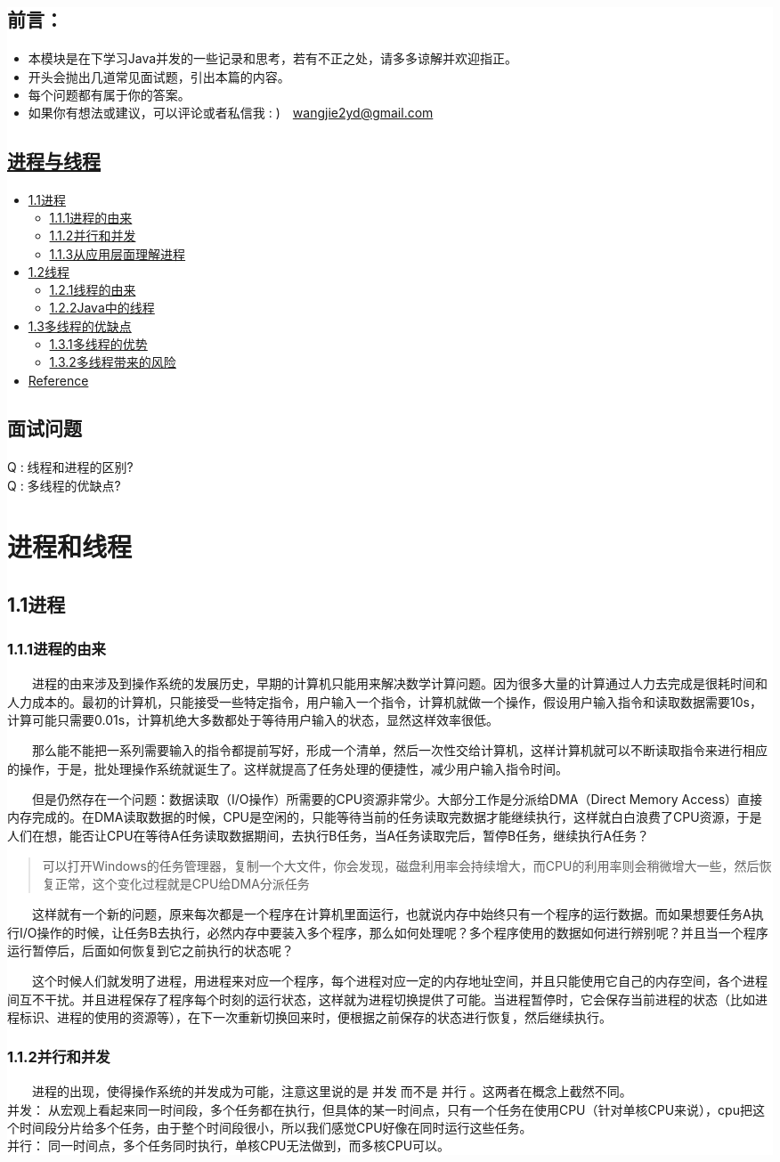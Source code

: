 ## 前言：
- 本模块是在下学习Java并发的一些记录和思考，若有不正之处，请多多谅解并欢迎指正。
- 开头会抛出几道常见面试题，引出本篇的内容。
- 每个问题都有属于你的答案。
- 如果你有想法或建议，可以评论或者私信我 : )　wangjie2yd@gmail.com 


## [进程与线程](#进程和线程)
- [1.1进程](#1.1进程)
  - [1.1.1进程的由来](#1.1.1进程的由来)
  - [1.1.2并行和并发](#1.1.2并行和并发)
  - [1.1.3从应用层面理解进程](#1.1.3从应用层面理解进程)
- [1.2线程](#1.2线程)
  - [1.2.1线程的由来](#1.2.1线程的由来)
  - [1.2.2Java中的线程](#1.2.2Java中的线程)
- [1.3多线程的优缺点](#1.3多线程的优缺点)
  - [1.3.1多线程的优势](#1.3.1多线程的优势)
  - [1.3.2多线程带来的风险](#1.3.2多线程带来的风险)
- [Reference](#Reference)

## 面试问题
Q : 线程和进程的区别?  
Q : 多线程的优缺点?

# 进程和线程
## 1.1进程
### 1.1.1进程的由来
&emsp;&emsp;进程的由来涉及到操作系统的发展历史，早期的计算机只能用来解决数学计算问题。因为很多大量的计算通过人力去完成是很耗时间和人力成本的。最初的计算机，只能接受一些特定指令，用户输入一个指令，计算机就做一个操作，假设用户输入指令和读取数据需要10s，计算可能只需要0.01s，计算机绝大多数都处于等待用户输入的状态，显然这样效率很低。  

&emsp;&emsp;那么能不能把一系列需要输入的指令都提前写好，形成一个清单，然后一次性交给计算机，这样计算机就可以不断读取指令来进行相应的操作，于是，批处理操作系统就诞生了。这样就提高了任务处理的便捷性，减少用户输入指令时间。

&emsp;&emsp;但是仍然存在一个问题：数据读取（I/O操作）所需要的CPU资源非常少。大部分工作是分派给DMA（Direct Memory Access）直接内存完成的。在DMA读取数据的时候，CPU是空闲的，只能等待当前的任务读取完数据才能继续执行，这样就白白浪费了CPU资源，于是人们在想，能否让CPU在等待A任务读取数据期间，去执行B任务，当A任务读取完后，暂停B任务，继续执行A任务？

> 可以打开Windows的任务管理器，复制一个大文件，你会发现，磁盘利用率会持续增大，而CPU的利用率则会稍微增大一些，然后恢复正常，这个变化过程就是CPU给DMA分派任务

&emsp;&emsp;这样就有一个新的问题，原来每次都是一个程序在计算机里面运行，也就说内存中始终只有一个程序的运行数据。而如果想要任务A执行I/O操作的时候，让任务B去执行，必然内存中要装入多个程序，那么如何处理呢？多个程序使用的数据如何进行辨别呢？并且当一个程序运行暂停后，后面如何恢复到它之前执行的状态呢？

&emsp;&emsp;这个时候人们就发明了进程，用进程来对应一个程序，每个进程对应一定的内存地址空间，并且只能使用它自己的内存空间，各个进程间互不干扰。并且进程保存了程序每个时刻的运行状态，这样就为进程切换提供了可能。当进程暂停时，它会保存当前进程的状态（比如进程标识、进程的使用的资源等），在下一次重新切换回来时，便根据之前保存的状态进行恢复，然后继续执行。

### 1.1.2并行和并发
&emsp;&emsp;进程的出现，使得操作系统的并发成为可能，注意这里说的是 并发 而不是 并行 。这两者在概念上截然不同。    
并发： 从宏观上看起来同一时间段，多个任务都在执行，但具体的某一时间点，只有一个任务在使用CPU（针对单核CPU来说），cpu把这个时间段分片给多个任务，由于整个时间段很小，所以我们感觉CPU好像在同时运行这些任务。  
并行： 同一时间点，多个任务同时执行，单核CPU无法做到，而多核CPU可以。
 